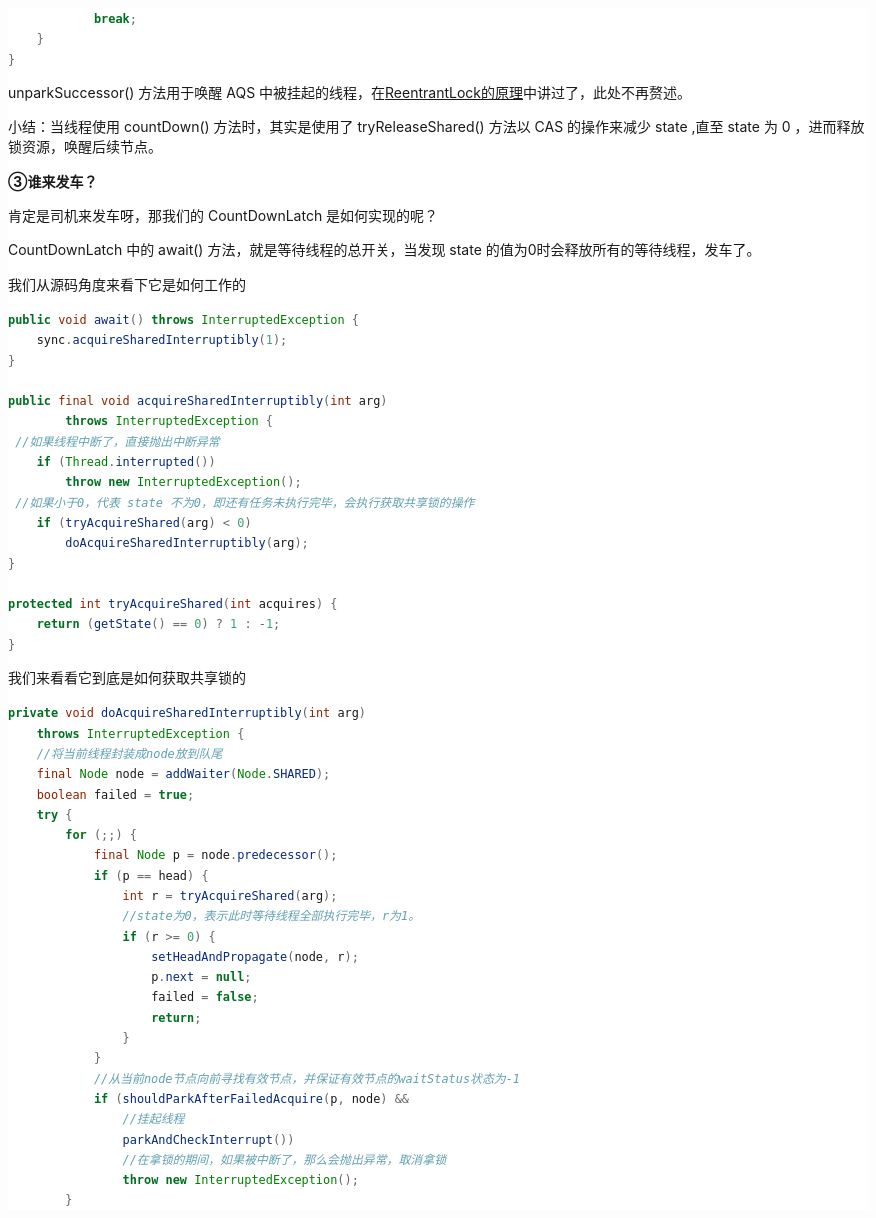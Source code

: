 ```java
			break;
	}
}
```

unparkSuccessor()  方法用于唤醒 AQS 中被挂起的线程，在[ReentrantLock的原理](https://mp.weixin.qq.com/mp/appmsgalbum?__biz=MzI5MDg2NjEzNA==&action=getalbum&album_id=2627239089976950785&scene=173&from_msgid=2247489117&from_itemidx=1&count=3&nolastread=1#wechat_redirect)中讲过了，此处不再赘述。

小结：当线程使用 countDown() 方法时，其实是使用了 tryReleaseShared()  方法以 CAS 的操作来减少 state ,直至  state 为 0 ，进而释放锁资源，唤醒后续节点。

**③谁来发车？**

肯定是司机来发车呀，那我们的 CountDownLatch 是如何实现的呢？

CountDownLatch 中的 await() 方法，就是等待线程的总开关，当发现 state 的值为0时会释放所有的等待线程，发车了。

我们从源码角度来看下它是如何工作的

```java
public void await() throws InterruptedException {
	sync.acquireSharedInterruptibly(1);
}

public final void acquireSharedInterruptibly(int arg)
		throws InterruptedException {
 //如果线程中断了，直接抛出中断异常
	if (Thread.interrupted())
		throw new InterruptedException();
 //如果小于0，代表 state 不为0，即还有任务未执行完毕，会执行获取共享锁的操作
	if (tryAcquireShared(arg) < 0)
		doAcquireSharedInterruptibly(arg);
}

protected int tryAcquireShared(int acquires) {
	return (getState() == 0) ? 1 : -1;
}
```

我们来看看它到底是如何获取共享锁的

```java
private void doAcquireSharedInterruptibly(int arg)
	throws InterruptedException {
	//将当前线程封装成node放到队尾
	final Node node = addWaiter(Node.SHARED);
	boolean failed = true;
	try {
		for (;;) {
			final Node p = node.predecessor();
			if (p == head) {
				int r = tryAcquireShared(arg);
				//state为0，表示此时等待线程全部执行完毕，r为1。
				if (r >= 0) {
					setHeadAndPropagate(node, r);
					p.next = null;
					failed = false;
					return;
				}
			}
			//从当前node节点向前寻找有效节点，并保证有效节点的waitStatus状态为-1
			if (shouldParkAfterFailedAcquire(p, node) &&
				//挂起线程
				parkAndCheckInterrupt())
				//在拿锁的期间，如果被中断了，那么会抛出异常，取消拿锁
				throw new InterruptedException();
		}
```